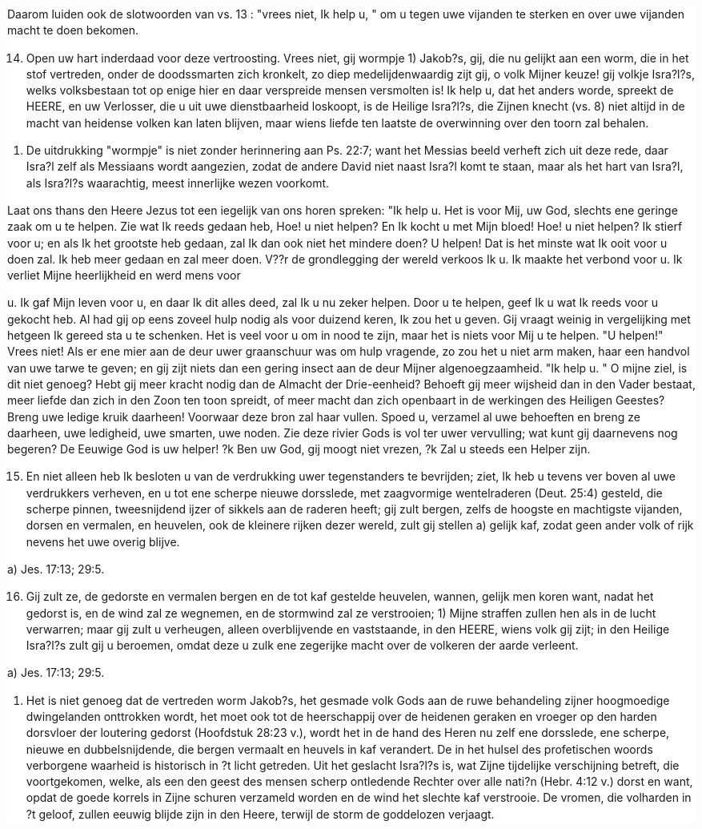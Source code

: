 Daarom luiden ook de slotwoorden van vs. 13 : "vrees niet, Ik help u, " om u tegen uwe vijanden te sterken en over uwe vijanden macht te doen bekomen.

14. Open uw hart inderdaad voor deze vertroosting. Vrees niet, gij wormpje 1) Jakob?s, gij, die nu gelijkt aan een worm, die in het stof vertreden, onder de doodssmarten zich kronkelt, zo   diep  medelijdenwaardig  zijt   gij,   o   volk  Mijner  keuze!  gij  volkje  Isra?l?s,   welks volksbestaan tot op enige hier en daar verspreide mensen versmolten is! Ik help u, dat het anders worde, spreekt de HEERE, en uw Verlosser, die u uit uwe dienstbaarheid loskoopt, is de Heilige Isra?l?s, die Zijnen knecht (vs. 8) niet altijd in de macht van heidense volken kan laten blijven, maar wiens liefde ten laatste de overwinning over den toorn zal behalen.

1) De uitdrukking "wormpje" is niet zonder herinnering aan Ps. 22:7; want het Messias beeld verheft zich uit deze rede, daar Isra?l zelf als Messiaans wordt aangezien, zodat de andere David niet naast Isra?l komt te staan, maar als het hart van Isra?l, als Isra?l?s waarachtig, meest innerlijke wezen voorkomt.

Laat ons thans den Heere Jezus tot een iegelijk van ons horen spreken: "Ik help u. Het is voor Mij, uw God, slechts ene geringe zaak om u te helpen. Zie wat Ik reeds gedaan heb, Hoe! u niet helpen? En Ik kocht u met Mijn bloed! Hoe! u niet helpen? Ik stierf voor u; en als Ik het grootste heb gedaan, zal Ik dan ook niet het mindere doen? U helpen! Dat is het minste wat Ik ooit voor u doen zal. Ik heb meer gedaan en zal meer doen. V??r de grondlegging der wereld verkoos Ik u. Ik maakte het verbond voor u. Ik verliet Mijne heerlijkheid en werd mens voor

u. Ik gaf Mijn leven voor u, en daar Ik dit alles deed, zal Ik u nu zeker helpen. Door u te helpen, geef Ik u wat Ik reeds voor u gekocht heb. Al had gij op eens zoveel hulp nodig als voor duizend keren, Ik zou het u geven. Gij vraagt weinig in vergelijking met hetgeen Ik gereed sta u te schenken. Het is veel voor u om in nood te zijn, maar het is niets voor Mij u te helpen. "U helpen!" Vrees niet! Als er ene mier aan de deur uwer graanschuur was om hulp vragende, zo zou het u niet arm maken, haar een handvol van uwe tarwe te geven; en gij zijt niets dan een gering insect aan de deur Mijner algenoegzaamheid. "Ik help u. " O mijne ziel, is dit niet genoeg? Hebt gij meer kracht nodig dan de Almacht der Drie-eenheid? Behoeft gij meer wijsheid dan in den Vader bestaat, meer liefde dan zich in den Zoon ten toon spreidt, of meer macht dan zich openbaart in de werkingen des Heiligen Geestes? Breng uwe ledige kruik daarheen! Voorwaar deze bron zal haar vullen. Spoed u, verzamel al uwe behoeften en breng ze daarheen, uwe ledigheid, uwe smarten, uwe noden. Zie deze rivier Gods is vol ter uwer vervulling; wat kunt gij daarnevens nog begeren? De Eeuwige God is uw helper! ?k Ben uw God, gij moogt niet vrezen, ?k Zal u steeds een Helper zijn.

15. En niet alleen heb Ik besloten u van de verdrukking uwer tegenstanders te bevrijden; ziet, Ik  heb  u  tevens  ver  boven  al  uwe  verdrukkers  verheven,  en  u  tot  ene  scherpe  nieuwe dorsslede,   met   zaagvormige  wentelraderen  (Deut.   25:4)  gesteld,   die  scherpe  pinnen, tweesnijdend  ijzer  of  sikkels  aan  de  raderen  heeft;  gij  zult  bergen,  zelfs  de  hoogste  en machtigste vijanden, dorsen en vermalen, en heuvelen, ook de kleinere rijken dezer wereld, zult gij stellen a) gelijk kaf, zodat geen ander volk of rijk nevens het uwe overig blijve.

a) Jes. 17:13; 29:5.

16. Gij zult ze, de gedorste en vermalen bergen en de tot kaf gestelde heuvelen, wannen, gelijk men koren want, nadat het gedorst is, en de wind zal ze wegnemen, en de stormwind zal ze verstrooien; 1) Mijne straffen zullen hen als in de lucht verwarren; maar gij zult u verheugen, alleen overblijvende en vaststaande, in den HEERE, wiens volk gij zijt; in den Heilige Isra?l?s zult gij u beroemen, omdat deze u zulk ene zegerijke macht over de volkeren der aarde verleent.

a) Jes. 17:13; 29:5.

1) Het is niet genoeg dat de vertreden worm Jakob?s, het gesmade volk Gods aan de ruwe behandeling  zijner  hoogmoedige  dwingelanden  onttrokken  wordt,  het  moet  ook  tot  de heerschappij over de heidenen geraken en vroeger op den harden dorsvloer der loutering gedorst (Hoofdstuk 28:23 v.), wordt het in de hand des Heren nu zelf ene dorsslede, ene scherpe, nieuwe en dubbelsnijdende, die bergen vermaalt en heuvels in kaf verandert. De in het hulsel des profetischen woords verborgene waarheid is historisch in ?t licht getreden. Uit het geslacht Isra?l?s is, wat Zijne tijdelijke verschijning betreft, die voortgekomen, welke, als een den geest des mensen scherp ontledende Rechter over alle nati?n (Hebr. 4:12 v.) dorst en want, opdat de goede korrels in Zijne schuren verzameld worden en de wind het slechte kaf verstrooie. De vromen, die volharden in ?t geloof, zullen eeuwig blijde zijn in den Heere, terwijl de storm de goddelozen verjaagt.
